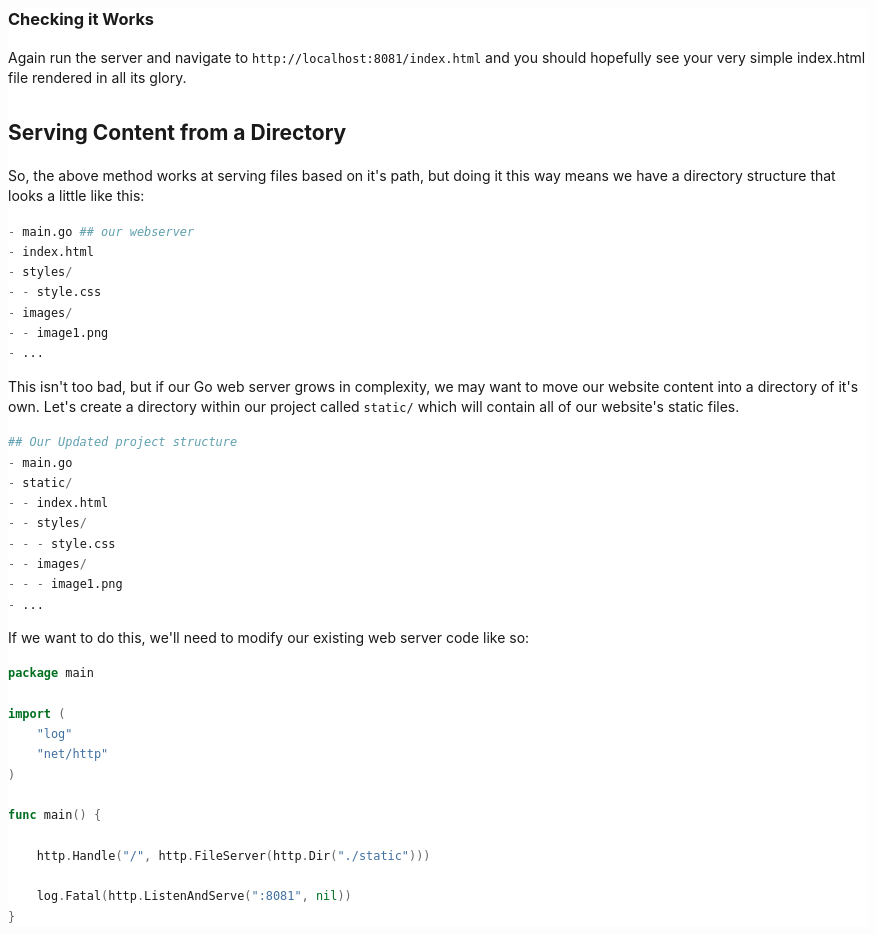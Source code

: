 ### Checking it Works

Again run the server and navigate to `http://localhost:8081/index.html` and you
should hopefully see your very simple index.html file rendered in all its glory.

## Serving Content from a Directory

So, the above method works at serving files based on it's path, but doing it
this way means we have a directory structure that looks a little like this:

```s
- main.go ## our webserver
- index.html
- styles/
- - style.css
- images/
- - image1.png
- ...
```

This isn't too bad, but if our Go web server grows in complexity, we may want to
move our website content into a directory of it's own. Let's create a directory
within our project called `static/` which will contain all of our website's
static files.

```s
## Our Updated project structure
- main.go
- static/
- - index.html
- - styles/
- - - style.css
- - images/
- - - image1.png
- ...
```

If we want to do this, we'll need to modify our existing web server code like
so:

```go
package main

import (
    "log"
    "net/http"
)

func main() {

    http.Handle("/", http.FileServer(http.Dir("./static")))

    log.Fatal(http.ListenAndServe(":8081", nil))
}
```
